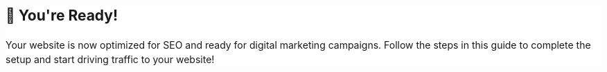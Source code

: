 
## 🎉 You're Ready!

Your website is now optimized for SEO and ready for digital marketing campaigns. Follow the steps in this guide to complete the setup and start driving traffic to your website!
